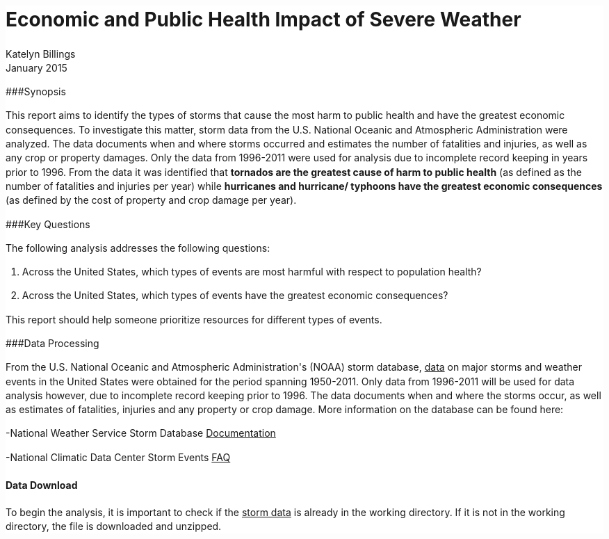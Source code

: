 # Economic and Public Health Impact of Severe Weather
Katelyn Billings  
January 2015  

###Synopsis

This report aims to identify the types of storms that cause the most harm to 
public health and have the greatest economic consequences. To investigate this 
matter, storm data from the U.S. National Oceanic and Atmospheric Administration
were analyzed. The data documents when and where storms occurred and estimates 
the number of fatalities and injuries, as well as any crop or property damages. 
Only the data from 1996-2011 were used for analysis due to incomplete record
keeping in years prior to 1996. From the data it was identified that 
**tornados are the greatest cause of harm to public health** (as defined as the 
number of fatalities and injuries per year) while **hurricanes and hurricane/
typhoons have the greatest economic consequences** (as defined by the cost of 
property and crop damage per year).

###Key Questions

The following analysis addresses the following questions:

1. Across the United States, which types of events are most harmful with respect 
to population health?

2. Across the United States, which types of events have the greatest economic 
consequences?

This report should help someone prioritize resources for different types of 
events.

###Data Processing

From the U.S. National Oceanic and Atmospheric Administration's (NOAA) storm 
database, [data](https://d396qusza40orc.cloudfront.net/repdata%2Fdata%2FStormData.csv.bz2) 
on major storms and weather events in the United States were obtained for the 
period spanning 1950-2011. Only data from 1996-2011 will be used for data 
analysis however, due to incomplete record keeping prior to 1996. The data 
documents when and where the storms occur, as well as estimates of fatalities, 
injuries and any property or crop damage. More information on the database can 
be found here:

-National Weather Service Storm Database [Documentation](https://d396qusza40orc.cloudfront.net/repdata%2Fpeer2_doc%2Fpd01016005curr.pdf)

-National Climatic Data Center Storm Events [FAQ](https://d396qusza40orc.cloudfront.net/repdata%2Fpeer2_doc%2FNCDC%20Storm%20Events-FAQ%20Page.pdf)


#### Data Download

To begin the analysis, it is important to check if the 
[storm data](https://d396qusza40orc.cloudfront.net/repdata%2Fdata%2FStormData.csv.bz2) 
is already in the working directory. If it is not in the working directory, the 
file is downloaded and unzipped.
